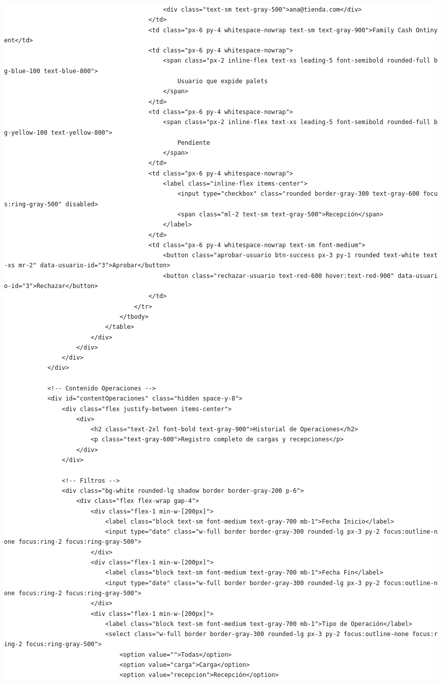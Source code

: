                                                 <div class="text-sm text-gray-500">ana@tienda.com</div>
                                            </td>
                                            <td class="px-6 py-4 whitespace-nowrap text-sm text-gray-900">Family Cash Ontinyent</td>
                                            <td class="px-6 py-4 whitespace-nowrap">
                                                <span class="px-2 inline-flex text-xs leading-5 font-semibold rounded-full bg-blue-100 text-blue-800">
                                                    Usuario que expide palets
                                                </span>
                                            </td>
                                            <td class="px-6 py-4 whitespace-nowrap">
                                                <span class="px-2 inline-flex text-xs leading-5 font-semibold rounded-full bg-yellow-100 text-yellow-800">
                                                    Pendiente
                                                </span>
                                            </td>
                                            <td class="px-6 py-4 whitespace-nowrap">
                                                <label class="inline-flex items-center">
                                                    <input type="checkbox" class="rounded border-gray-300 text-gray-600 focus:ring-gray-500" disabled>
                                                    <span class="ml-2 text-sm text-gray-500">Recepción</span>
                                                </label>
                                            </td>
                                            <td class="px-6 py-4 whitespace-nowrap text-sm font-medium">
                                                <button class="aprobar-usuario btn-success px-3 py-1 rounded text-white text-xs mr-2" data-usuario-id="3">Aprobar</button>
                                                <button class="rechazar-usuario text-red-600 hover:text-red-900" data-usuario-id="3">Rechazar</button>
                                            </td>
                                        </tr>
                                    </tbody>
                                </table>
                            </div>
                        </div>
                    </div>
                </div>

                <!-- Contenido Operaciones -->
                <div id="contentOperaciones" class="hidden space-y-8">
                    <div class="flex justify-between items-center">
                        <div>
                            <h2 class="text-2xl font-bold text-gray-900">Historial de Operaciones</h2>
                            <p class="text-gray-600">Registro completo de cargas y recepciones</p>
                        </div>
                    </div>

                    <!-- Filtros -->
                    <div class="bg-white rounded-lg shadow border border-gray-200 p-6">
                        <div class="flex flex-wrap gap-4">
                            <div class="flex-1 min-w-[200px]">
                                <label class="block text-sm font-medium text-gray-700 mb-1">Fecha Inicio</label>
                                <input type="date" class="w-full border border-gray-300 rounded-lg px-3 py-2 focus:outline-none focus:ring-2 focus:ring-gray-500">
                            </div>
                            <div class="flex-1 min-w-[200px]">
                                <label class="block text-sm font-medium text-gray-700 mb-1">Fecha Fin</label>
                                <input type="date" class="w-full border border-gray-300 rounded-lg px-3 py-2 focus:outline-none focus:ring-2 focus:ring-gray-500">
                            </div>
                            <div class="flex-1 min-w-[200px]">
                                <label class="block text-sm font-medium text-gray-700 mb-1">Tipo de Operación</label>
                                <select class="w-full border border-gray-300 rounded-lg px-3 py-2 focus:outline-none focus:ring-2 focus:ring-gray-500">
                                    <option value="">Todas</option>
                                    <option value="carga">Carga</option>
                                    <option value="recepcion">Recepción</option>